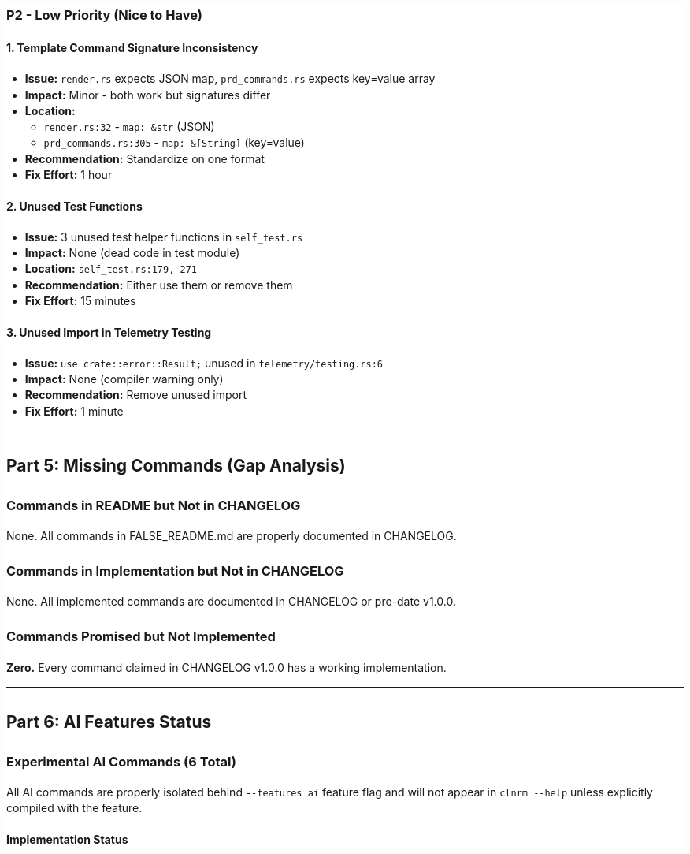 
### P2 - Low Priority (Nice to Have)

#### 1. Template Command Signature Inconsistency
- **Issue:** `render.rs` expects JSON map, `prd_commands.rs` expects key=value array
- **Impact:** Minor - both work but signatures differ
- **Location:**
  - `render.rs:32` - `map: &str` (JSON)
  - `prd_commands.rs:305` - `map: &[String]` (key=value)
- **Recommendation:** Standardize on one format
- **Fix Effort:** 1 hour

#### 2. Unused Test Functions
- **Issue:** 3 unused test helper functions in `self_test.rs`
- **Impact:** None (dead code in test module)
- **Location:** `self_test.rs:179, 271`
- **Recommendation:** Either use them or remove them
- **Fix Effort:** 15 minutes

#### 3. Unused Import in Telemetry Testing
- **Issue:** `use crate::error::Result;` unused in `telemetry/testing.rs:6`
- **Impact:** None (compiler warning only)
- **Recommendation:** Remove unused import
- **Fix Effort:** 1 minute

---

## Part 5: Missing Commands (Gap Analysis)

### Commands in README but Not in CHANGELOG

None. All commands in FALSE_README.md are properly documented in CHANGELOG.

### Commands in Implementation but Not in CHANGELOG

None. All implemented commands are documented in CHANGELOG or pre-date v1.0.0.

### Commands Promised but Not Implemented

**Zero.** Every command claimed in CHANGELOG v1.0.0 has a working implementation.

---

## Part 6: AI Features Status

### Experimental AI Commands (6 Total)

All AI commands are properly isolated behind `--features ai` feature flag and will not appear in `clnrm --help` unless explicitly compiled with the feature.

#### Implementation Status
